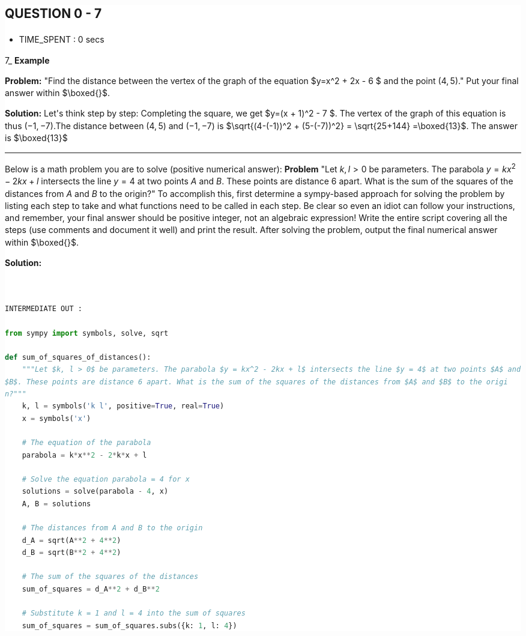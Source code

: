 

## QUESTION 0 - 7 
- TIME_SPENT : 0 secs

7_
**Example**

**Problem:** 
"Find the distance between the vertex of the graph of the equation $y=x^2 + 2x - 6 $ and the point $(4, 5)$."
Put your final answer within $\boxed{}$.

**Solution:** 
Let's think step by step:
Completing the square, we get $y=(x + 1)^2 - 7 $. The vertex of the graph of this equation is thus $(-1, -7)$.The distance between $(4, 5)$ and $(-1, -7)$ is $\sqrt{(4-(-1))^2 + (5-(-7))^2} = \sqrt{25+144} =\boxed{13}$. The answer is $\boxed{13}$


---

Below is a math problem you are to solve (positive numerical answer):
**Problem**
"Let $k, l > 0$ be parameters. The parabola $y = kx^2 - 2kx + l$ intersects the line $y = 4$ at two points $A$ and $B$. These points are distance 6 apart. What is the sum of the squares of the distances from $A$ and $B$ to the origin?"
To accomplish this, first determine a sympy-based approach for solving the problem by listing each step to take and what functions need to be called in each step. Be clear so even an idiot can follow your instructions, and remember, your final answer should be positive integer, not an algebraic expression!
Write the entire script covering all the steps (use comments and document it well) and print the result. After solving the problem, output the final numerical answer within $\boxed{}$.

**Solution:** 


```python


INTERMEDIATE OUT :

from sympy import symbols, solve, sqrt

def sum_of_squares_of_distances():
    """Let $k, l > 0$ be parameters. The parabola $y = kx^2 - 2kx + l$ intersects the line $y = 4$ at two points $A$ and $B$. These points are distance 6 apart. What is the sum of the squares of the distances from $A$ and $B$ to the origin?"""
    k, l = symbols('k l', positive=True, real=True)
    x = symbols('x')

    # The equation of the parabola
    parabola = k*x**2 - 2*k*x + l

    # Solve the equation parabola = 4 for x
    solutions = solve(parabola - 4, x)
    A, B = solutions

    # The distances from A and B to the origin
    d_A = sqrt(A**2 + 4**2)
    d_B = sqrt(B**2 + 4**2)

    # The sum of the squares of the distances
    sum_of_squares = d_A**2 + d_B**2

    # Substitute k = 1 and l = 4 into the sum of squares
    sum_of_squares = sum_of_squares.subs({k: 1, l: 4})
```